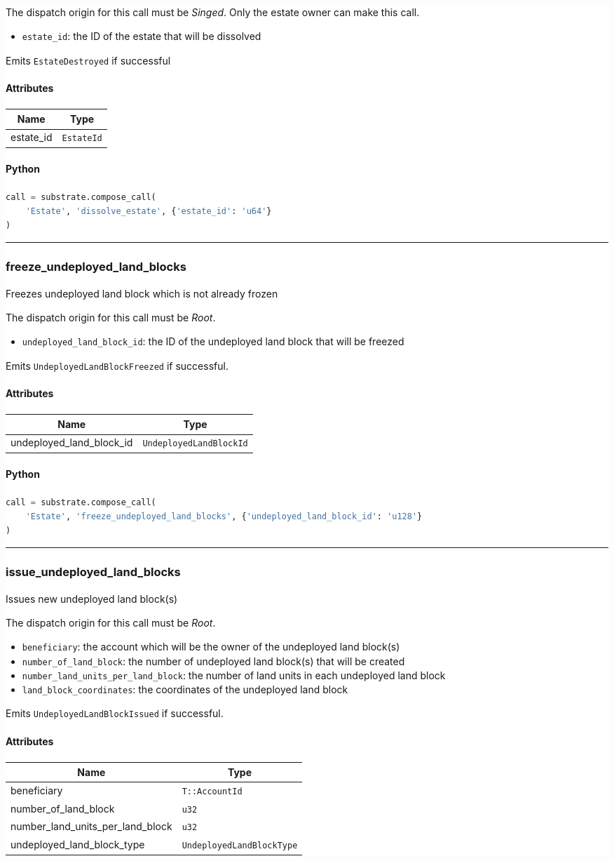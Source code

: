 The dispatch origin for this call must be _Singed_.
Only the estate owner can make this call.
- `estate_id`: the ID of the estate that will be dissolved

Emits `EstateDestroyed` if successful
#### Attributes
| Name | Type |
| -------- | -------- | 
| estate_id | `EstateId` | 

#### Python
```python
call = substrate.compose_call(
    'Estate', 'dissolve_estate', {'estate_id': 'u64'}
)
```

---------
### freeze_undeployed_land_blocks
Freezes undeployed land block which is not already frozen

The dispatch origin for this call must be _Root_.
- `undeployed_land_block_id`: the ID of the undeployed land block that will be freezed

Emits `UndeployedLandBlockFreezed` if successful.
#### Attributes
| Name | Type |
| -------- | -------- | 
| undeployed_land_block_id | `UndeployedLandBlockId` | 

#### Python
```python
call = substrate.compose_call(
    'Estate', 'freeze_undeployed_land_blocks', {'undeployed_land_block_id': 'u128'}
)
```

---------
### issue_undeployed_land_blocks
Issues new undeployed land block(s)

The dispatch origin for this call must be _Root_.
- `beneficiary`: the account which will be the owner of the undeployed land block(s)
- `number_of_land_block`: the number of undeployed land block(s) that will be created
- `number_land_units_per_land_block`: the number of land units in each undeployed land
  block
- `land_block_coordinates`: the coordinates of the undeployed land block

Emits `UndeployedLandBlockIssued` if successful.
#### Attributes
| Name | Type |
| -------- | -------- | 
| beneficiary | `T::AccountId` | 
| number_of_land_block | `u32` | 
| number_land_units_per_land_block | `u32` | 
| undeployed_land_block_type | `UndeployedLandBlockType` | 
